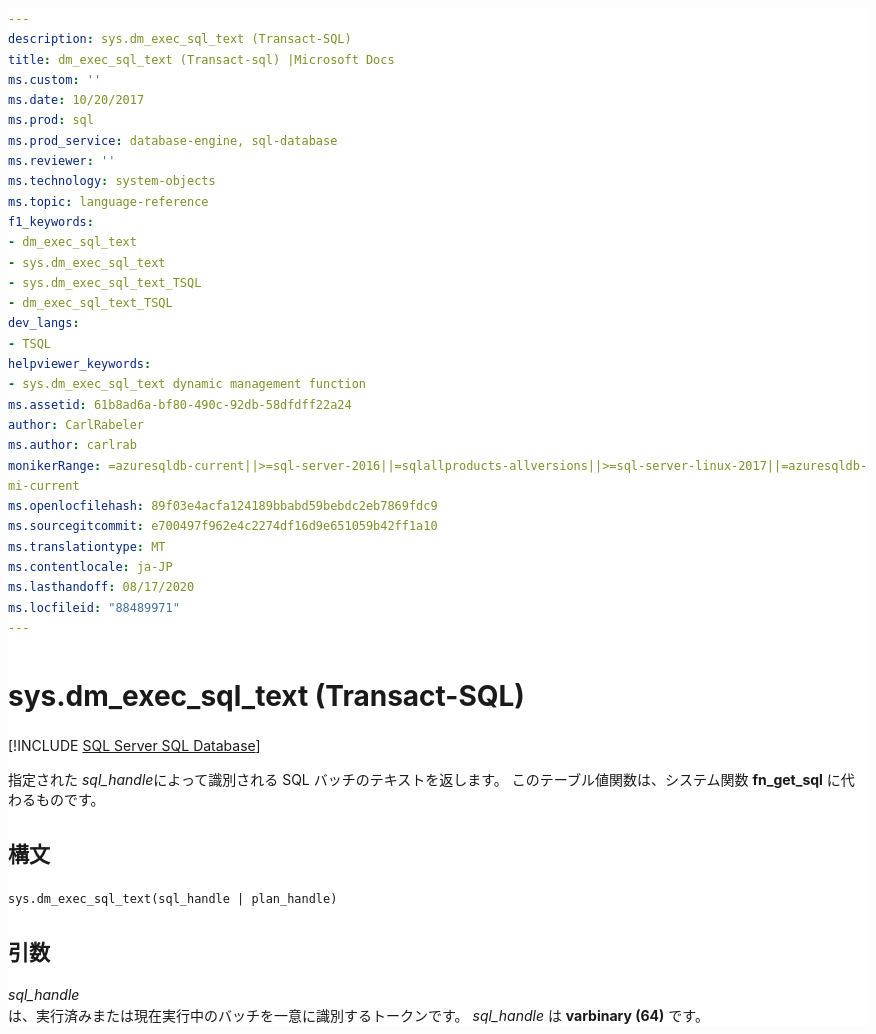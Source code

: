```yaml
---
description: sys.dm_exec_sql_text (Transact-SQL)
title: dm_exec_sql_text (Transact-sql) |Microsoft Docs
ms.custom: ''
ms.date: 10/20/2017
ms.prod: sql
ms.prod_service: database-engine, sql-database
ms.reviewer: ''
ms.technology: system-objects
ms.topic: language-reference
f1_keywords:
- dm_exec_sql_text
- sys.dm_exec_sql_text
- sys.dm_exec_sql_text_TSQL
- dm_exec_sql_text_TSQL
dev_langs:
- TSQL
helpviewer_keywords:
- sys.dm_exec_sql_text dynamic management function
ms.assetid: 61b8ad6a-bf80-490c-92db-58dfdff22a24
author: CarlRabeler
ms.author: carlrab
monikerRange: =azuresqldb-current||>=sql-server-2016||=sqlallproducts-allversions||>=sql-server-linux-2017||=azuresqldb-mi-current
ms.openlocfilehash: 89f03e4acfa124189bbabd59bebdc2eb7869fdc9
ms.sourcegitcommit: e700497f962e4c2274df16d9e651059b42ff1a10
ms.translationtype: MT
ms.contentlocale: ja-JP
ms.lasthandoff: 08/17/2020
ms.locfileid: "88489971"
---
```

# <a name="sysdm_exec_sql_text-transact-sql"></a>sys.dm_exec_sql_text (Transact-SQL)
[!INCLUDE [SQL Server SQL Database](../../includes/applies-to-version/sql-asdb.md)]

  指定された *sql_handle*によって識別される SQL バッチのテキストを返します。 このテーブル値関数は、システム関数 **fn_get_sql** に代わるものです。  
  
 
## <a name="syntax"></a>構文  
  
```  
sys.dm_exec_sql_text(sql_handle | plan_handle)  
```  
  
## <a name="arguments"></a>引数  
*sql_handle*  
は、実行済みまたは現在実行中のバッチを一意に識別するトークンです。 *sql_handle* は **varbinary (64)** です。 
